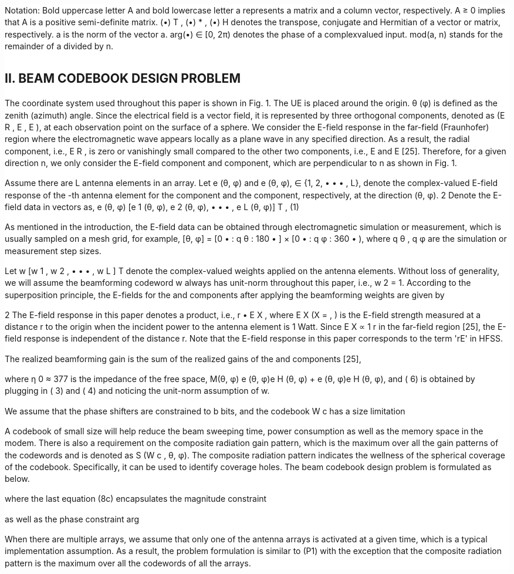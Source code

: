 Notation: Bold uppercase letter A and bold lowercase letter a represents a matrix and a column vector, respectively. A ≥ 0 implies that A is a positive semi-definite matrix. (•) T , (•) * , (•) H denotes the transpose, conjugate and Hermitian of a vector or matrix, respectively. a is the norm of the vector a. arg(•) ∈ [0, 2π) denotes the phase of a complexvalued input. mod(a, n) stands for the remainder of a divided by n.

## II. BEAM CODEBOOK DESIGN PROBLEM

The coordinate system used throughout this paper is shown in Fig. 1. The UE is placed around the origin. θ (φ) is defined as the zenith (azimuth) angle. Since the electrical field is a vector field, it is represented by three orthogonal components, denoted as (E R , E , E ), at each observation point on the surface of a sphere. We consider the E-field response in the far-field (Fraunhofer) region where the electromagnetic wave appears locally as a plane wave in any specified direction. As a result, the radial component, i.e., E R , is zero or vanishingly small compared to the other two components, i.e., E and E [25]. Therefore, for a given direction n, we only consider the E-field component and component, which are perpendicular to n as shown in Fig. 1.

Assume there are L antenna elements in an array. Let e (θ, φ) and e (θ, φ), ∈ {1, 2, • • • , L}, denote the complex-valued E-field response of the -th antenna element for the component and the component, respectively, at the direction (θ, φ). 2 Denote the E-field data in vectors as, e (θ, φ) [e 1 (θ, φ), e 2 (θ, φ), • • • , e L (θ, φ)] T , (1)

As mentioned in the introduction, the E-field data can be obtained through electromagnetic simulation or measurement, which is usually sampled on a mesh grid, for example, [θ, φ] = [0 • : q θ : 180 • ] × [0 • : q φ : 360 • ), where q θ , q φ are the simulation or measurement step sizes.

Let w [w 1 , w 2 , • • • , w L ] T denote the complex-valued weights applied on the antenna elements. Without loss of generality, we will assume the beamforming codeword w always has unit-norm throughout this paper, i.e., w 2  = 1. According to the superposition principle, the E-fields for the and components after applying the beamforming weights are given by

2 The E-field response in this paper denotes a product, i.e., r • E X , where E X (X = , ) is the E-field strength measured at a distance r to the origin when the incident power to the antenna element is 1 Watt. Since E X ∝ 1 r in the far-field region [25], the E-field response is independent of the distance r. Note that the E-field response in this paper corresponds to the term 'rE' in HFSS.

The realized beamforming gain is the sum of the realized gains of the and components [25],

where η 0 ≈ 377 is the impedance of the free space, M(θ, φ) e (θ, φ)e H (θ, φ) + e (θ, φ)e H (θ, φ), and ( 6) is obtained by plugging in ( 3) and ( 4) and noticing the unit-norm assumption of w.

We assume that the phase shifters are constrained to b bits, and the codebook W c has a size limitation

A codebook of small size will help reduce the beam sweeping time, power consumption as well as the memory space in the modem. There is also a requirement on the composite radiation gain pattern, which is the maximum over all the gain patterns of the codewords and is denoted as S (W c , θ, φ). The composite radiation pattern indicates the wellness of the spherical coverage of the codebook. Specifically, it can be used to identify coverage holes. The beam codebook design problem is formulated as below.

where the last equation (8c) encapsulates the magnitude constraint

as well as the phase constraint arg

When there are multiple arrays, we assume that only one of the antenna arrays is activated at a given time, which is a typical implementation assumption. As a result, the problem formulation is similar to (P1) with the exception that the composite radiation pattern is the maximum over all the codewords of all the arrays.

